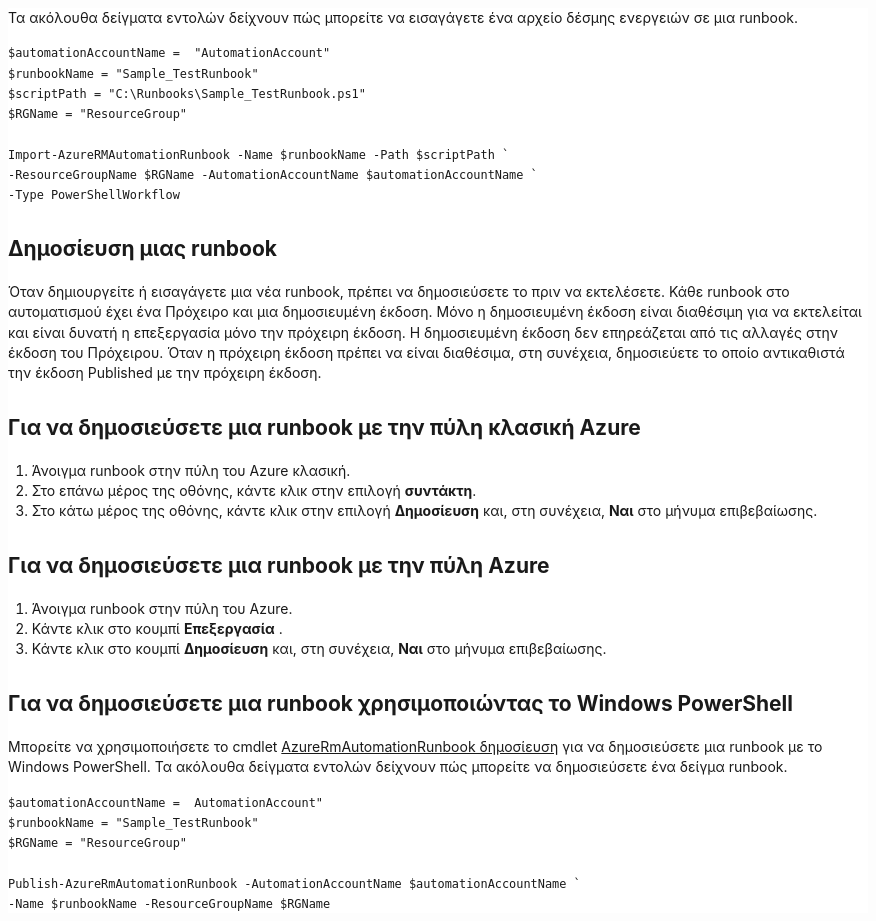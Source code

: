 Τα ακόλουθα δείγματα εντολών δείχνουν πώς μπορείτε να εισαγάγετε ένα αρχείο δέσμης ενεργειών σε μια runbook.

    $automationAccountName =  "AutomationAccount"
    $runbookName = "Sample_TestRunbook"
    $scriptPath = "C:\Runbooks\Sample_TestRunbook.ps1"
    $RGName = "ResourceGroup"

    Import-AzureRMAutomationRunbook -Name $runbookName -Path $scriptPath `
    -ResourceGroupName $RGName -AutomationAccountName $automationAccountName `
    -Type PowerShellWorkflow 


## <a name="publishing-a-runbook"></a>Δημοσίευση μιας runbook

Όταν δημιουργείτε ή εισαγάγετε μια νέα runbook, πρέπει να δημοσιεύσετε το πριν να εκτελέσετε.  Κάθε runbook στο αυτοματισμού έχει ένα Πρόχειρο και μια δημοσιευμένη έκδοση. Μόνο η δημοσιευμένη έκδοση είναι διαθέσιμη για να εκτελείται και είναι δυνατή η επεξεργασία μόνο την πρόχειρη έκδοση. Η δημοσιευμένη έκδοση δεν επηρεάζεται από τις αλλαγές στην έκδοση του Πρόχειρου. Όταν η πρόχειρη έκδοση πρέπει να είναι διαθέσιμα, στη συνέχεια, δημοσιεύετε το οποίο αντικαθιστά την έκδοση Published με την πρόχειρη έκδοση.

## <a name="to-publish-a-runbook-using-the-azure-classic-portal"></a>Για να δημοσιεύσετε μια runbook με την πύλη κλασική Azure

1. Άνοιγμα runbook στην πύλη του Azure κλασική.
1. Στο επάνω μέρος της οθόνης, κάντε κλικ στην επιλογή **συντάκτη**.
1. Στο κάτω μέρος της οθόνης, κάντε κλικ στην επιλογή **Δημοσίευση** και, στη συνέχεια, **Ναι** στο μήνυμα επιβεβαίωσης.

## <a name="to-publish-a-runbook-using-the-azure-portal"></a>Για να δημοσιεύσετε μια runbook με την πύλη Azure

1. Άνοιγμα runbook στην πύλη του Azure.
1. Κάντε κλικ στο κουμπί **Επεξεργασία** .
1. Κάντε κλικ στο κουμπί **Δημοσίευση** και, στη συνέχεια, **Ναι** στο μήνυμα επιβεβαίωσης.


## <a name="to-publish-a-runbook-using-windows-powershell"></a>Για να δημοσιεύσετε μια runbook χρησιμοποιώντας το Windows PowerShell

Μπορείτε να χρησιμοποιήσετε το cmdlet [AzureRmAutomationRunbook δημοσίευση](https://msdn.microsoft.com/library/mt603705.aspx) για να δημοσιεύσετε μια runbook με το Windows PowerShell. Τα ακόλουθα δείγματα εντολών δείχνουν πώς μπορείτε να δημοσιεύσετε ένα δείγμα runbook.

    $automationAccountName =  AutomationAccount"
    $runbookName = "Sample_TestRunbook"
    $RGName = "ResourceGroup"

    Publish-AzureRmAutomationRunbook -AutomationAccountName $automationAccountName `
    -Name $runbookName -ResourceGroupName $RGName
